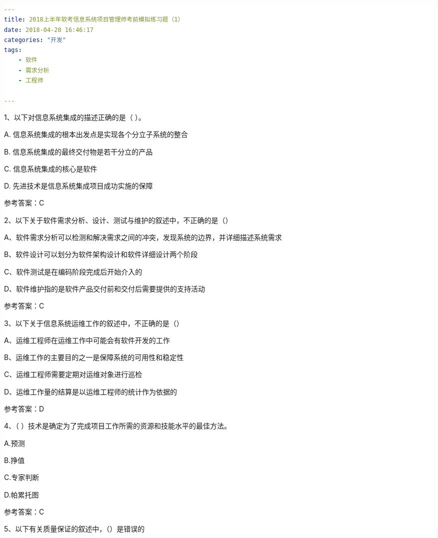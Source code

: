 ```yaml
---
title: 2018上半年软考信息系统项目管理师考前模拟练习题（1）
date: 2018-04-28 16:46:17
categories: "开发"
tags:
	- 软件
	- 需求分析
	- 工程师

---
```


1、以下对信息系统集成的描述正确的是（ ）。

A. 信息系统集成的根本出发点是实现各个分立子系统的整合

B. 信息系统集成的最终交付物是若干分立的产品

C. 信息系统集成的核心是软件

D. 先进技术是信息系统集成项目成功实施的保障

参考答案：C

2、以下关于软件需求分析、设计、测试与维护的叙述中，不正确的是（）

A、软件需求分析可以检测和解决需求之间的冲突，发现系统的边界，并详细描述系统需求

B、软件设计可以划分为软件架构设计和软件详细设计两个阶段

C、软件测试是在编码阶段完成后开始介入的

D、软件维护指的是软件产品交付前和交付后需要提供的支持活动

参考答案：C

3、以下关于信息系统运维工作的叙述中，不正确的是（）

A、运维工程师在运维工作中可能会有软件开发的工作

B、运维工作的主要目的之一是保障系统的可用性和稳定性

C、运维工程师需要定期对运维对象进行巡检

D、运维工作量的结算是以运维工程师的统计作为依据的

参考答案：D

4、（ ）技术是确定为了完成项目工作所需的资源和技能水平的最佳方法。

A.预测

B.挣值

C.专家判断

D.帕累托图

参考答案：C

5、以下有关质量保证的叙述中，（）是错误的
